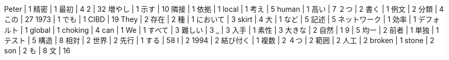 Peter | 1
精密 | 1
最初 | 4
2 | 32
増やし | 1
示す | 10
隣接 | 1
依拠 | 1
local | 1
考え | 5
human | 1
高い | 7
２つ | 2
書く | 1
例文 | 2
分類 | 4
この | 27
1973 | 1
でも | 1
CIBD | 19
They | 2
存在 | 2
種 | 1
において | 3
skirt | 4
大 | 1
など | 5
記述 | 5
ネットワーク | 1
効率 | 1
デフォルト | 1
global | 1
choking | 4
can | 1
We | 1
すべて | 3
難しい | 3
_ | 3
入手 | 1
素性 | 3
大きな | 2
自然 | 1
9 | 5
均一 | 2
前者 | 1
単独 | 1
テスト | 5
構造 | 8
相対 | 2
世界 | 2
先行 | 1
する | 58
I | 2
1994 | 2
結び付く | 1
複数 | 2
４つ | 2
範囲 | 2
人工 | 2
broken | 1
stone | 2
son | 2
も | 8
文 | 16